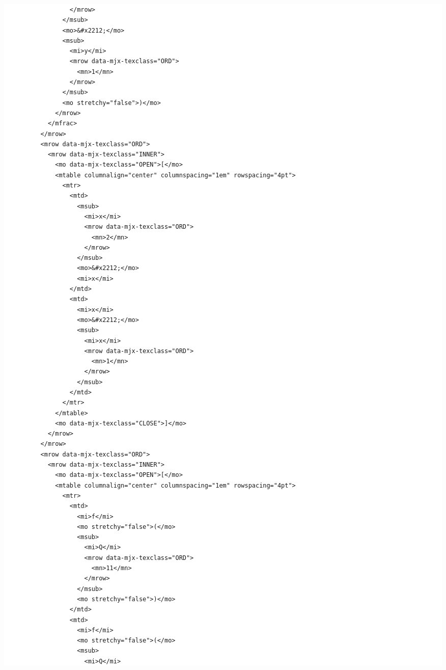                       </mrow>
                    </msub>
                    <mo>&#x2212;</mo>
                    <msub>
                      <mi>y</mi>
                      <mrow data-mjx-texclass="ORD">
                        <mn>1</mn>
                      </mrow>
                    </msub>
                    <mo stretchy="false">)</mo>
                  </mrow>
                </mfrac>
              </mrow>
              <mrow data-mjx-texclass="ORD">
                <mrow data-mjx-texclass="INNER">
                  <mo data-mjx-texclass="OPEN">[</mo>
                  <mtable columnalign="center" columnspacing="1em" rowspacing="4pt">
                    <mtr>
                      <mtd>
                        <msub>
                          <mi>x</mi>
                          <mrow data-mjx-texclass="ORD">
                            <mn>2</mn>
                          </mrow>
                        </msub>
                        <mo>&#x2212;</mo>
                        <mi>x</mi>
                      </mtd>
                      <mtd>
                        <mi>x</mi>
                        <mo>&#x2212;</mo>
                        <msub>
                          <mi>x</mi>
                          <mrow data-mjx-texclass="ORD">
                            <mn>1</mn>
                          </mrow>
                        </msub>
                      </mtd>
                    </mtr>
                  </mtable>
                  <mo data-mjx-texclass="CLOSE">]</mo>
                </mrow>
              </mrow>
              <mrow data-mjx-texclass="ORD">
                <mrow data-mjx-texclass="INNER">
                  <mo data-mjx-texclass="OPEN">[</mo>
                  <mtable columnalign="center" columnspacing="1em" rowspacing="4pt">
                    <mtr>
                      <mtd>
                        <mi>f</mi>
                        <mo stretchy="false">(</mo>
                        <msub>
                          <mi>Q</mi>
                          <mrow data-mjx-texclass="ORD">
                            <mn>11</mn>
                          </mrow>
                        </msub>
                        <mo stretchy="false">)</mo>
                      </mtd>
                      <mtd>
                        <mi>f</mi>
                        <mo stretchy="false">(</mo>
                        <msub>
                          <mi>Q</mi>